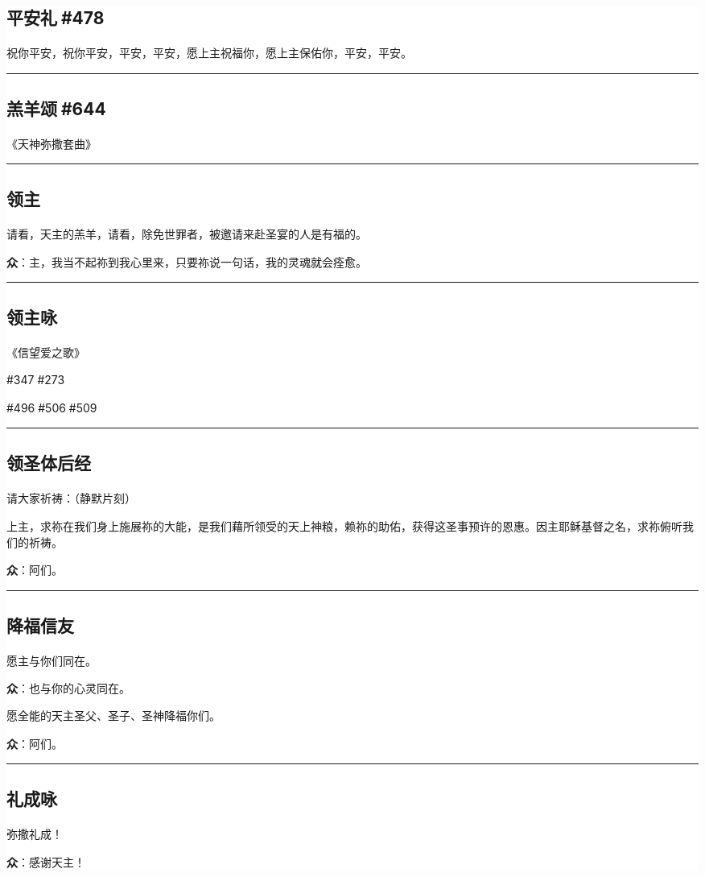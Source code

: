 ## 平安礼 #478

祝你平安，祝你平安，平安，平安，愿上主祝福你，愿上主保佑你，平安，平安。

---

## 羔羊颂 #644

《天神弥撒套曲》


---

## 领主

请看，天主的羔羊，请看，除免世罪者，被邀请来赴圣宴的人是有福的。

**众**：主，我当不起祢到我心里来，只要祢说一句话，我的灵魂就会痊愈。

---

## 领主咏

《信望爱之歌》


\#347 #273


\#496 #506 #509


---

## 领圣体后经

请大家祈祷：（静默片刻）

上主，求祢在我们身上施展祢的大能，是我们藉所领受的天上神粮，赖祢的助佑，获得这圣事预许的恩惠。因主耶稣基督之名，求祢俯听我们的祈祷。

**众**：阿们。

---

## 降福信友

愿主与你们同在。

**众**：也与你的心灵同在。

愿全能的天主圣父、圣子、圣神降福你们。

**众**：阿们。

---

## 礼成咏

弥撒礼成！


**众**：感谢天主！

